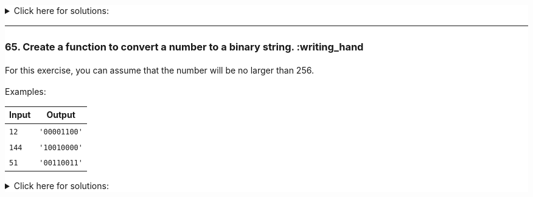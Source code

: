 <details><summary>Click here for solutions:</summary></details>

---

### 65.  Create a function to convert a number to a binary string. :writing_hand

For this exercise, you can assume that the number will be no larger than 256.

Examples:

| Input | Output |
| --- | --- |
|  `12`   |  `'00001100'`   |
|   `144`  |  `'10010000'`   |
| `51` | `'00110011'` |

<details>

<summary>Click here for solutions:</summary>

```python
# Solution 1
def to_binary(num: int) -> str:
    """Converts a number to a binary string."""

    binary_factors = [128, 64, 32, 16, 8, 4, 2, 1]
    result = ''
    remainder = num

    for factor in binary_factors:
        quotient, remainder = divmod(remainder, factor)
        result += str(quotient)

    return result

# Solution 2
def to_binary(num: int) -> str:
    """Converts a number to a binary string."""

    return f'{num:08b}'

print(to_binary(12))
print(to_binary(144))
print(to_binary(51))
```
